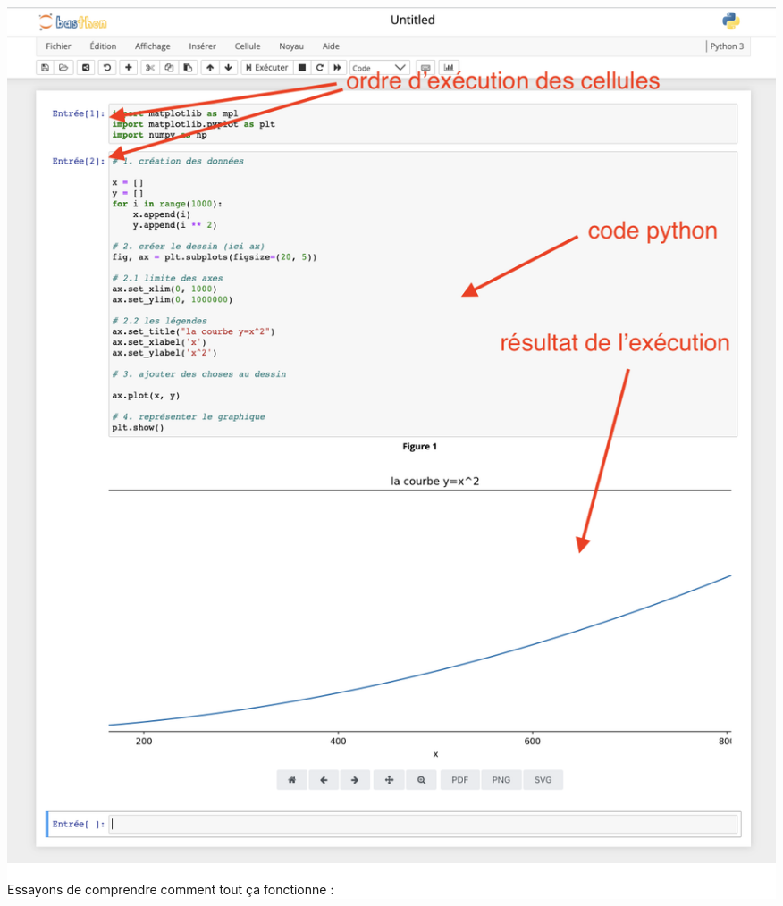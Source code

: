 ![matplotlib import](notebook-matplotlib-2.png)

Essayons de comprendre comment tout ça fonctionne :
